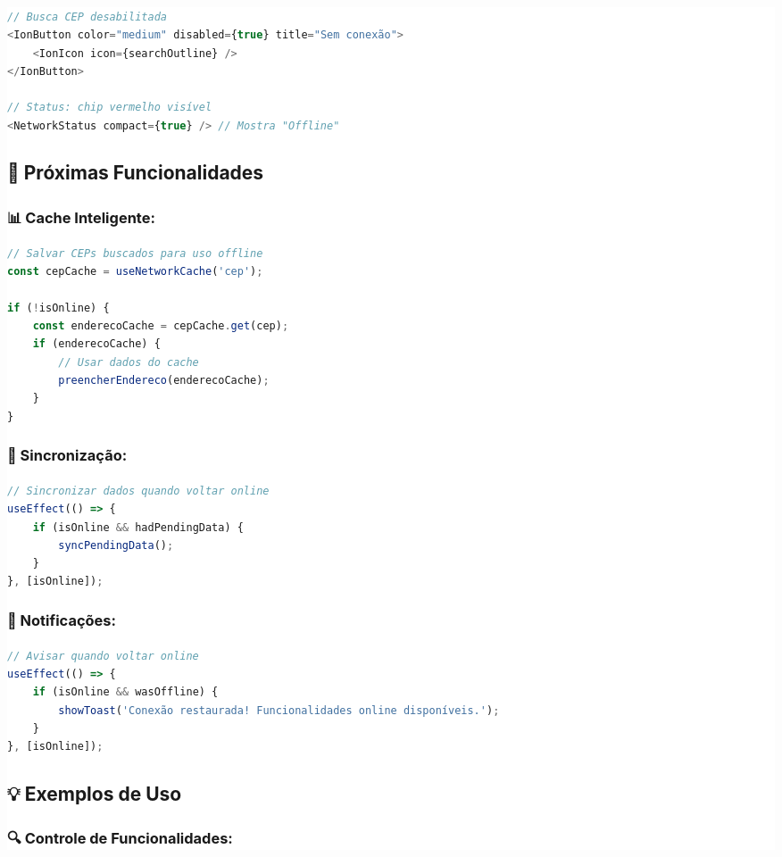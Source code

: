 ```typescript
// Busca CEP desabilitada
<IonButton color="medium" disabled={true} title="Sem conexão">
    <IonIcon icon={searchOutline} />
</IonButton>

// Status: chip vermelho visível
<NetworkStatus compact={true} /> // Mostra "Offline"
```

## 🚀 **Próximas Funcionalidades**

### **📊 Cache Inteligente:**

```typescript
// Salvar CEPs buscados para uso offline
const cepCache = useNetworkCache('cep');

if (!isOnline) {
    const enderecoCache = cepCache.get(cep);
    if (enderecoCache) {
        // Usar dados do cache
        preencherEndereco(enderecoCache);
    }
}
```

### **🔄 Sincronização:**

```typescript
// Sincronizar dados quando voltar online
useEffect(() => {
    if (isOnline && hadPendingData) {
        syncPendingData();
    }
}, [isOnline]);
```

### **📱 Notificações:**

```typescript
// Avisar quando voltar online
useEffect(() => {
    if (isOnline && wasOffline) {
        showToast('Conexão restaurada! Funcionalidades online disponíveis.');
    }
}, [isOnline]);
```

## 💡 **Exemplos de Uso**

### **🔍 Controle de Funcionalidades:**
